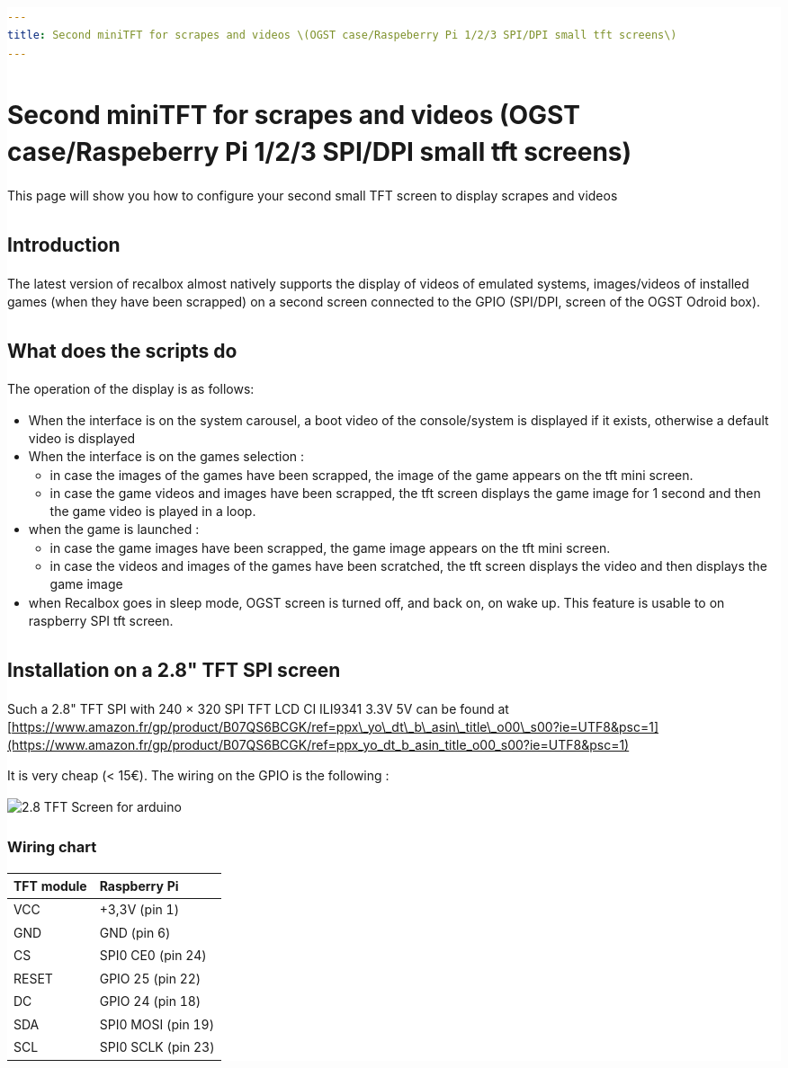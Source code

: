 ```yaml
---
title: Second miniTFT for scrapes and videos \(OGST case/Raspeberry Pi 1/2/3 SPI/DPI small tft screens\)
---
```


# Second miniTFT for scrapes and videos \(OGST case/Raspeberry Pi 1/2/3 SPI/DPI small tft screens\)

This page will show you how to configure your second small TFT screen to display scrapes and videos

## Introduction

The latest version of recalbox almost natively supports the display of videos of emulated systems, images/videos of installed games \(when they have been scrapped\) on a second screen connected to the GPIO \(SPI/DPI, screen of the OGST Odroid box\).

## What does the scripts do

The operation of the display is as follows: 

* When the interface is on the system carousel, a boot video of the console/system is displayed if it exists, otherwise a default video is displayed 
* When the interface is on the games selection :  
  * in case the images of the games have been scrapped, the image of the game appears on the tft mini screen. 
  * in case the game videos and images have been scrapped, the tft screen displays the game image for 1 second and then the game video is played in a loop. 
* when the game is launched :  
  * in case the game images have been scrapped, the game image appears on the tft mini screen.  
  * in case the videos and images of the games have been scratched, the tft screen displays the video and then displays the game image
* when Recalbox goes in sleep mode, OGST screen is turned off, and back on, on wake up. This feature is usable to on raspberry SPI tft screen.

## Installation on a 2.8" TFT SPI screen 

Such a 2.8" TFT SPI with 240 × 320 SPI TFT LCD CI ILI9341 3.3V 5V can be found at [https://www.amazon.fr/gp/product/B07QS6BCGK/ref=ppx\_yo\_dt\_b\_asin\_title\_o00\_s00?ie=UTF8&psc=1](https://www.amazon.fr/gp/product/B07QS6BCGK/ref=ppx_yo_dt_b_asin_title_o00_s00?ie=UTF8&psc=1)

It is very cheap \(&lt; 15€\). The wiring on the GPIO is the following :

![2.8 TFT Screen for arduino](https://gblobscdn.gitbook.com/assets%2F-LdKTX4ollh_G72-pO8z%2F-MIPB5avhsBjQ4pk4VGw%2F-MIPUHztymq0KpEGJlvR%2Fimage.png?alt=media&token=1aca874b-cb50-4cb9-8f02-109128e13694)

### Wiring chart

|  **TFT module** |  **Raspberry Pi** |
| :--- | :--- |
|  VCC |  +3,3V \(pin 1\) |
|  GND |  GND \(pin 6\) |
|  CS |  SPI0 CE0 \(pin 24\) |
|  RESET |  GPIO 25 \(pin 22\) |
|  DC |  GPIO 24 \(pin 18\) |
|  SDA |  SPI0 MOSI \(pin 19\) |
|  SCL |  SPI0 SCLK \(pin 23\) |